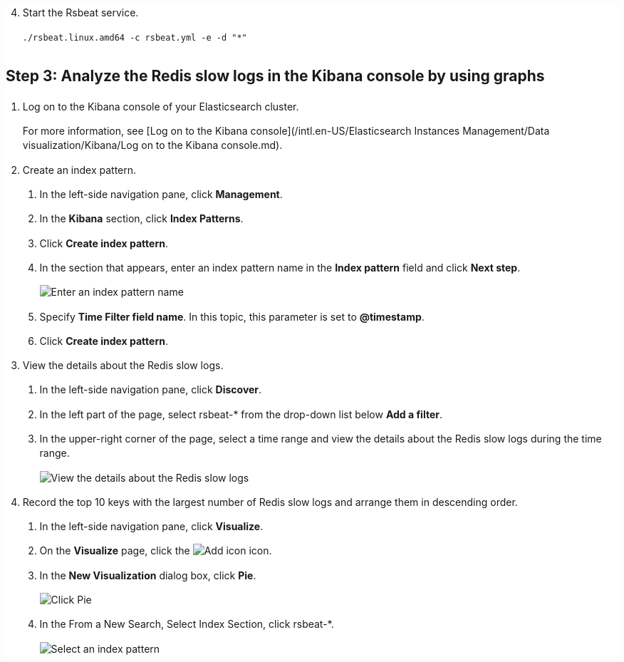 4.  Start the Rsbeat service.

    ```
    ./rsbeat.linux.amd64 -c rsbeat.yml -e -d "*"
    ```


## Step 3: Analyze the Redis slow logs in the Kibana console by using graphs

1.  Log on to the Kibana console of your Elasticsearch cluster.

    For more information, see [Log on to the Kibana console](/intl.en-US/Elasticsearch Instances Management/Data visualization/Kibana/Log on to the Kibana console.md).

2.  Create an index pattern.

    1.  In the left-side navigation pane, click **Management**.

    2.  In the **Kibana** section, click **Index Patterns**.

    3.  Click **Create index pattern**.

    4.  In the section that appears, enter an index pattern name in the **Index pattern** field and click **Next step**.

        ![Enter an index pattern name](https://static-aliyun-doc.oss-accelerate.aliyuncs.com/assets/img/en-US/9215742061/p132004.png)

    5.  Specify **Time Filter field name**. In this topic, this parameter is set to **@timestamp**.

    6.  Click **Create index pattern**.

3.  View the details about the Redis slow logs.

    1.  In the left-side navigation pane, click **Discover**.

    2.  In the left part of the page, select rsbeat-\* from the drop-down list below **Add a filter**.

    3.  In the upper-right corner of the page, select a time range and view the details about the Redis slow logs during the time range.

        ![View the details about the Redis slow logs](https://static-aliyun-doc.oss-accelerate.aliyuncs.com/assets/img/en-US/9215742061/p132012.png)

4.  Record the top 10 keys with the largest number of Redis slow logs and arrange them in descending order.

    1.  In the left-side navigation pane, click **Visualize**.

    2.  On the **Visualize** page, click the ![Add icon](https://static-aliyun-doc.oss-accelerate.aliyuncs.com/assets/img/en-US/9215742061/p132045.png) icon.

    3.  In the **New Visualization** dialog box, click **Pie**.

        ![Click Pie](https://static-aliyun-doc.oss-accelerate.aliyuncs.com/assets/img/en-US/9215742061/p132052.png)

    4.  In the From a New Search, Select Index Section, click rsbeat-\*.

        ![Select an index pattern](https://static-aliyun-doc.oss-accelerate.aliyuncs.com/assets/img/en-US/9215742061/p132051.png)
